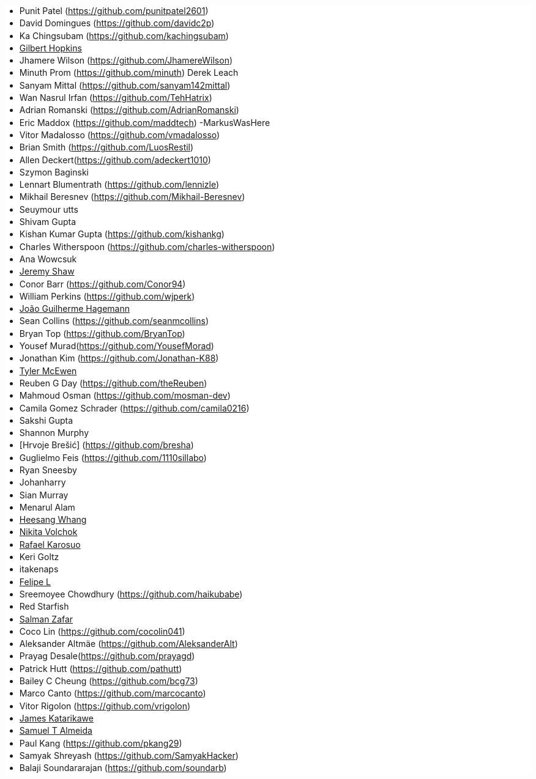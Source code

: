 - Punit Patel (https://github.com/punitpatel2601)
- David Domingues (https://github.com/davidc2p)
- Ka Chingsubam (https://github.com/kachingsubam)
- [Gilbert Hopkins](https://github.com/gboogy)
- Jhamere Wilson (https://github.com/JhamereWilson)
- Minuth Prom (https://github.com/minuth)
Derek Leach
- Sanyam Mittal (https://github.com/sanyam142mittal)
- Wan Nasrul Irfan (https://github.com/TehHatrix)
- Adrian Romanski (https://github.com/AdrianRomanski)
- Eric Maddox (https://github.com/maddtech)
-MarkusWasHere
- Vitor Madalosso (https://github.com/vmadalosso)
- Brian Smith (https://github.com/LuosRestil)
- Allen Deckert(https://github.com/adeckert1010)
- Szymon Baginski
- Lennart Blumentrath (https://github.com/lennizle)
- Mikhail Beresnev (https://github.com/Mikhail-Beresnev)
- Seuymour utts
- Shivam Gupta
- Kishan Kumar Gupta (https://github.com/kishankg)
- Charles Witherspoon (https://github.com/charles-witherspoon)
- Ana Wowcsuk
- [Jeremy Shaw](https://github.com/jeremyshaw)
- Conor Barr (https://github.com/Conor94)
- William Perkins (https://github.com/wjperk)
- [João Guilherme Hagemann](https://github.com/jghagemann)
- Sean Collins (https://github.com/seanmcollins)
- Bryan Top (https://github.com/BryanTop)
- Yousef Murad(https://github.com/YousefMorad)
- Jonathan Kim (https://github.com/Jonathan-K88)
- [Tyler McEwen](https://github.com/thaimac)
- Reuben G Day (https://github.com/theReuben)
- Mahmoud Osman (https://github.com/mosman-dev)
- Camila Gomez Schrader (https://github.com/camila0216)
- Sakshi Gupta
- Shannon Murphy
- [Hrvoje Brešić] (https://github.com/bresha)
- Guglielmo Feis (https://github.com/1110sillabo)
- Ryan Sneesby
- Johanharry
- Sian Murray 
- Menarul Alam
- [Heesang Whang](https://github.com/hwhang0917)
- [Nikita Volchok](https://github.com/nonick891)
- [Rafael Karosuo](https://github.com/karosuo)
- Keri Goltz
- itakenaps
- [Felipe L](https://github.com/FelipeGLopez)
- Sreemoyee Chowdhury (https://github.com/haikubabe)
- Red Starfish
- [Salman Zafar](https://github.com/maanizfar)
- Coco Lin (https://github.com/cocolin041)
- Aleksander Altmäe (https://github.com/AleksanderAlt)
- Prayag Desale(https://github.com/prayagd)
- Patrick Hutt (https://github.com/pathutt)
- Bailey C Cheung (https://github.com/bcg73)
- Marco Canto (https://github.com/marcocanto)
- Vitor Rigolon (https://github.com/vrigolon)
- [James Katarikawe](https://github.com/JaymesKat)
- [Samuel T Almeida](https://github.com/samuelTheAlmeida)
- Paul Kang (https://github.com/pkang29)
- Samyak Shreyash (https://github.com/SamyakHacker)
- Balaji Soundararajan (https://github.com/soundarb)